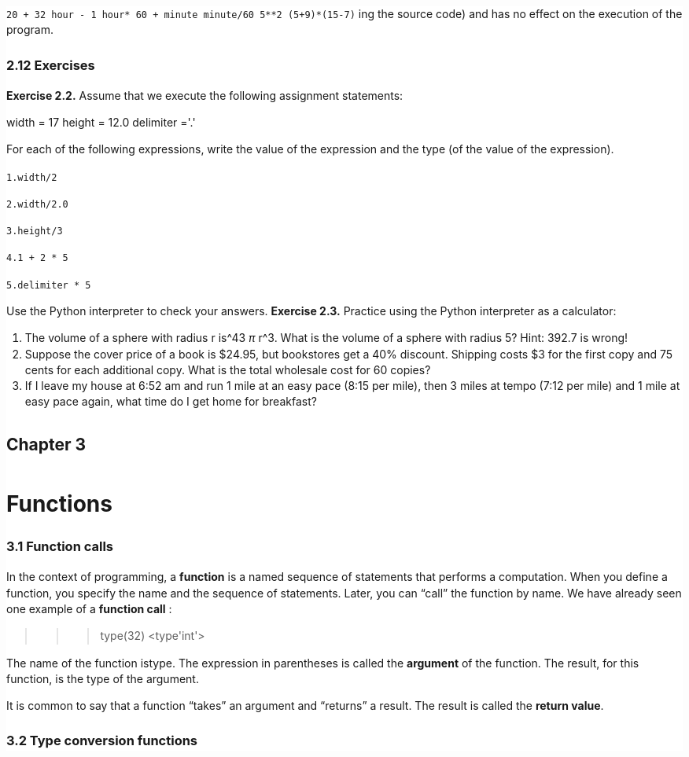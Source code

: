 ```20 + 32 hour - 1 hour* 60 + minute minute/60 5**2 (5+9)*(15-7)```
ing the source code) and has no effect on the execution of the program.

### 2.12 Exercises

**Exercise 2.2.** Assume that we execute the following assignment statements:

width = 17
height = 12.0
delimiter ='.'

For each of the following expressions, write the value of the expression and the type (of the value of
the expression).

```
1.width/2
```
```
2.width/2.0
```
```
3.height/3
```
```
4.1 + 2 * 5
```
```
5.delimiter * 5
```
Use the Python interpreter to check your answers.
**Exercise 2.3.** Practice using the Python interpreter as a calculator:

1. The volume of a sphere with radius r is^43 _π_ r^3. What is the volume of a sphere with radius 5?
    Hint: 392.7 is wrong!
2. Suppose the cover price of a book is $24.95, but bookstores get a 40% discount. Shipping costs
    $3 for the first copy and 75 cents for each additional copy. What is the total wholesale cost for
    60 copies?
3. If I leave my house at 6:52 am and run 1 mile at an easy pace (8:15 per mile), then 3 miles at
    tempo (7:12 per mile) and 1 mile at easy pace again, what time do I get home for breakfast?


## Chapter 3

# Functions

### 3.1 Function calls

In the context of programming, a **function** is a named sequence of statements that performs
a computation. When you define a function, you specify the name and the sequence of
statements. Later, you can “call” the function by name. We have already seen one example
of a **function call** :

>>> type(32)
<type'int'>

The name of the function istype. The expression in parentheses is called the **argument** of
the function. The result, for this function, is the type of the argument.

It is common to say that a function “takes” an argument and “returns” a result. The result
is called the **return value**.

### 3.2 Type conversion functions

```